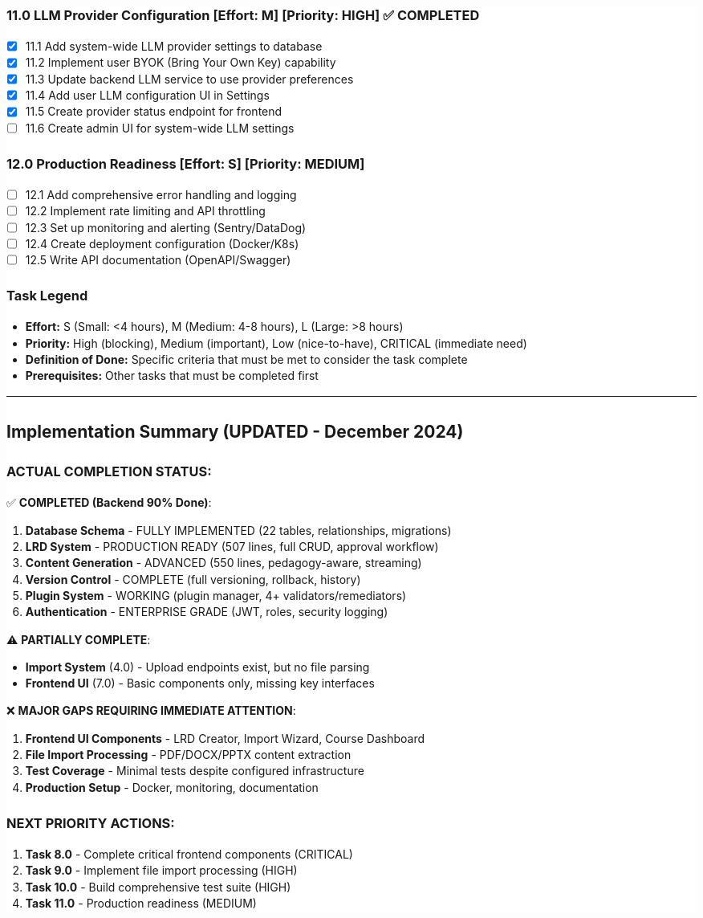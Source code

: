 ### 11.0 LLM Provider Configuration [Effort: M] [Priority: HIGH] ✅ COMPLETED
- [x] 11.1 Add system-wide LLM provider settings to database
- [x] 11.2 Implement user BYOK (Bring Your Own Key) capability
- [x] 11.3 Update backend LLM service to use provider preferences
- [x] 11.4 Add user LLM configuration UI in Settings
- [x] 11.5 Create provider status endpoint for frontend
- [ ] 11.6 Create admin UI for system-wide LLM settings

### 12.0 Production Readiness [Effort: S] [Priority: MEDIUM]
- [ ] 12.1 Add comprehensive error handling and logging
- [ ] 12.2 Implement rate limiting and API throttling
- [ ] 12.3 Set up monitoring and alerting (Sentry/DataDog)
- [ ] 12.4 Create deployment configuration (Docker/K8s)
- [ ] 12.5 Write API documentation (OpenAPI/Swagger)

### Task Legend
- **Effort:** S (Small: <4 hours), M (Medium: 4-8 hours), L (Large: >8 hours)
- **Priority:** High (blocking), Medium (important), Low (nice-to-have), CRITICAL (immediate need)
- **Definition of Done:** Specific criteria that must be met to consider the task complete
- **Prerequisites:** Other tasks that must be completed first

---

## Implementation Summary (UPDATED - December 2024)

### ACTUAL COMPLETION STATUS:
✅ **COMPLETED (Backend 90% Done)**:
1. **Database Schema** - FULLY IMPLEMENTED (22 tables, relationships, migrations)
2. **LRD System** - PRODUCTION READY (507 lines, full CRUD, approval workflow)
3. **Content Generation** - ADVANCED (550 lines, pedagogy-aware, streaming)
4. **Version Control** - COMPLETE (full versioning, rollback, history)
5. **Plugin System** - WORKING (plugin manager, 4+ validators/remediators)
6. **Authentication** - ENTERPRISE GRADE (JWT, roles, security logging)

⚠️ **PARTIALLY COMPLETE**:
- **Import System** (4.0) - Upload endpoints exist, but no file parsing
- **Frontend UI** (7.0) - Basic components only, missing key interfaces

❌ **MAJOR GAPS REQUIRING IMMEDIATE ATTENTION**:
1. **Frontend UI Components** - LRD Creator, Import Wizard, Course Dashboard
2. **File Import Processing** - PDF/DOCX/PPTX content extraction
3. **Test Coverage** - Minimal tests despite configured infrastructure
4. **Production Setup** - Docker, monitoring, documentation

### NEXT PRIORITY ACTIONS:
1. **Task 8.0** - Complete critical frontend components (CRITICAL)
2. **Task 9.0** - Implement file import processing (HIGH)
3. **Task 10.0** - Build comprehensive test suite (HIGH)
4. **Task 11.0** - Production readiness (MEDIUM)
